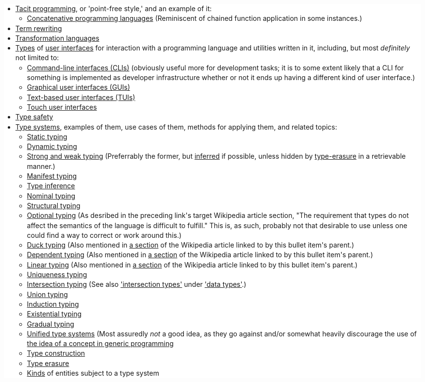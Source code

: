 * [Tacit programming](https://en.wikipedia.org/wiki/Tacit_programming), or 'point-free style,' and an example of it:  
  * [Concatenative programming languages](https://en.wikipedia.org/wiki/Concatenative_programming_language) (Reminiscent of chained function application in some instances.)  
* [Term rewriting](https://en.wikipedia.org/wiki/Term_rewriting)
* [Transformation languages](https://en.wikipedia.org/wiki/Transformation_language)
* [Types](https://en.wikipedia.org/wiki/User_interface#Types) of [user interfaces](https://en.wikipedia.org/wiki/User_interface) for interaction with a programming language and utilities written in it, including, but most _definitely_ not limited to:  
  * [Command-line interfaces (CLIs)](https://en.wikipedia.org/wiki/Command-line_interface) (obviously useful more for development tasks; it is to some extent likely that a CLI for something is implemented as developer infrastructure whether or not it ends up having a different kind of user interface.)  
  * [Graphical user interfaces (GUIs)](https://en.wikipedia.org/wiki/Graphical_user_interface)
  * [Text-based user interfaces (TUIs)](https://en.wikipedia.org/wiki/Text-based_user_interface)
  * [Touch user interfaces](https://en.wikipedia.org/wiki/Touch_user_interface)
* [Type safety](https://en.wikipedia.org/wiki/Type_safety)
* <a name="type-systems">[Type systems](https://en.wikipedia.org/wiki/Type_system)</a>, examples of them, use cases of them, methods for applying them, and related topics:  
  * [Static typing](https://en.wikipedia.org/wiki/Type_system#Static_type_checking)
  * [Dynamic typing](https://en.wikipedia.org/wiki/Type_system#Dynamic_type_checking_and_runtime_type_information)
  * [Strong and weak typing](https://en.wikipedia.org/wiki/Strong_and_weak_typing) (Preferrably the former, but [inferred](#type-inference) if possible, unless hidden by [type-erasure](#type-erasure) in a retrievable manner.)  
  * [Manifest typing](https://en.wikipedia.org/wiki/Manifest_typing)
  * <a name="type-inference">[Type inference](https://en.wikipedia.org/wiki/Type_inference)</a>
  * [Nominal typing](https://en.wikipedia.org/wiki/Nominal_type_system)
  * [Structural typing](https://en.wikipedia.org/wiki/Structural_type_system)
  * [Optional typing](https://en.wikipedia.org/wiki/Type_system#Optional_type_systems) (As desribed in the preceding link's target Wikipedia article section, "The requirement that types do not affect the semantics of the language is difficult to fulfill."  This is, as such, probably not that desirable to use unless one could find a way to correct or work around this.)  
  * [Duck typing](https://en.wikipedia.org/wiki/Duck_typing) (Also mentioned in [a section](https://en.wikipedia.org/wiki/Type_system#Duck_typing) of the Wikipedia article linked to by this bullet item's parent.)  
  * [Dependent typing](https://en.wikipedia.org/wiki/Dependent_type) (Also mentioned in [a section](https://en.wikipedia.org/wiki/Type_system#Dependent_types) of the Wikipedia article linked to by this bullet item's parent.)  
  * [Linear typing](https://en.wikipedia.org/wiki/Substructural_type_system#Linear_type_systems) (Also mentioned in [a section](https://en.wikipedia.org/wiki/Type_system#Linear_types) of the Wikipedia article linked to by this bullet item's parent.)  
  * [Uniqueness typing](https://en.wikipedia.org/wiki/Uniqueness_type)
  * [Intersection typing](https://en.wikipedia.org/wiki/Type_system#Intersection_types) (See also ['intersection types'](#intersection-types) under ['data types'](#data-types).)  
  * [Union typing](https://en.wikipedia.org/wiki/Union_type)
  * [Induction typing](https://en.wikipedia.org/wiki/Inductive_type)
  * [Existential typing](https://en.wikipedia.org/wiki/Type_system#Existential_types)
  * [Gradual typing](https://en.wikipedia.org/wiki/Gradual_typing)
  * [Unified type systems](https://en.wikipedia.org/wiki/Type_system#Unified_type_system) (Most assuredly _not_ a good idea, as they go against and/or somewhat heavily discourage the use of [the idea of a concept in generic programming](#concepts-in-gp)
  * [Type construction](https://en.wikipedia.org/wiki/Type_constructor)
  * [Type erasure](https://en.wikipedia.org/wiki/Type_erasure)
  * [Kinds](https://en.wikipedia.org/wiki/Kind_(type_theory)) of entities subject to a type system
